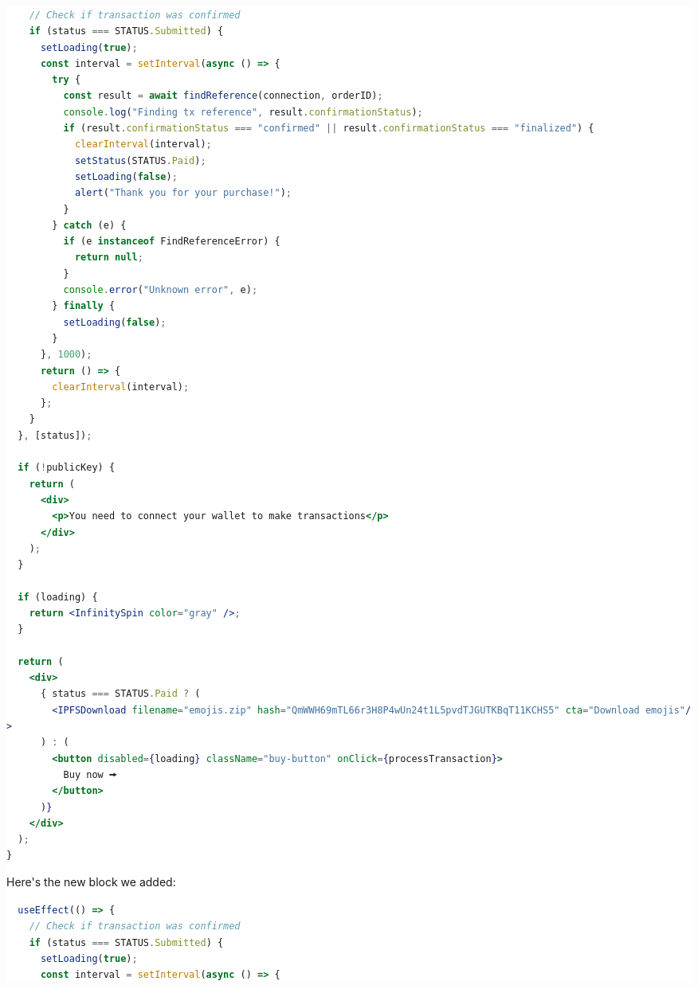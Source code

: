 ```jsx
    // Check if transaction was confirmed
    if (status === STATUS.Submitted) {
      setLoading(true);
      const interval = setInterval(async () => {
        try {
          const result = await findReference(connection, orderID);
          console.log("Finding tx reference", result.confirmationStatus);
          if (result.confirmationStatus === "confirmed" || result.confirmationStatus === "finalized") {
            clearInterval(interval);
            setStatus(STATUS.Paid);
            setLoading(false);
            alert("Thank you for your purchase!");
          }
        } catch (e) {
          if (e instanceof FindReferenceError) {
            return null;
          }
          console.error("Unknown error", e);
        } finally {
          setLoading(false);
        }
      }, 1000);
      return () => {
        clearInterval(interval);
      };
    }
  }, [status]);

  if (!publicKey) {
    return (
      <div>
        <p>You need to connect your wallet to make transactions</p>
      </div>
    );
  }

  if (loading) {
    return <InfinitySpin color="gray" />;
  }

  return (
    <div>
      { status === STATUS.Paid ? (
        <IPFSDownload filename="emojis.zip" hash="QmWWH69mTL66r3H8P4wUn24t1L5pvdTJGUTKBqT11KCHS5" cta="Download emojis"/>
      ) : (
        <button disabled={loading} className="buy-button" onClick={processTransaction}>
          Buy now 🠚
        </button>
      )}
    </div>
  );
}

```
Here's the new block we added:
```jsx
  useEffect(() => {
    // Check if transaction was confirmed
    if (status === STATUS.Submitted) {
      setLoading(true);
      const interval = setInterval(async () => {
```